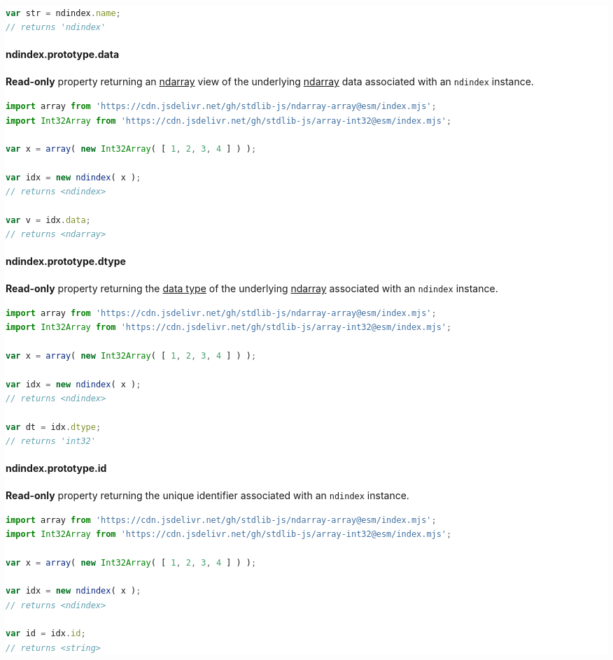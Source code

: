 ```javascript
var str = ndindex.name;
// returns 'ndindex'
```

<a name="prop-data"></a>

#### ndindex.prototype.data

**Read-only** property returning an [ndarray][@stdlib/ndarray/ctor] view of the underlying [ndarray][@stdlib/ndarray/ctor] data associated with an `ndindex` instance.

```javascript
import array from 'https://cdn.jsdelivr.net/gh/stdlib-js/ndarray-array@esm/index.mjs';
import Int32Array from 'https://cdn.jsdelivr.net/gh/stdlib-js/array-int32@esm/index.mjs';

var x = array( new Int32Array( [ 1, 2, 3, 4 ] ) );

var idx = new ndindex( x );
// returns <ndindex>

var v = idx.data;
// returns <ndarray>
```

<a name="prop-dtype"></a>

#### ndindex.prototype.dtype

**Read-only** property returning the [data type][@stdlib/ndarray/dtypes] of the underlying [ndarray][@stdlib/ndarray/ctor] associated with an `ndindex` instance.

```javascript
import array from 'https://cdn.jsdelivr.net/gh/stdlib-js/ndarray-array@esm/index.mjs';
import Int32Array from 'https://cdn.jsdelivr.net/gh/stdlib-js/array-int32@esm/index.mjs';

var x = array( new Int32Array( [ 1, 2, 3, 4 ] ) );

var idx = new ndindex( x );
// returns <ndindex>

var dt = idx.dtype;
// returns 'int32'
```

<a name="prop-id"></a>

#### ndindex.prototype.id

**Read-only** property returning the unique identifier associated with an `ndindex` instance.

```javascript
import array from 'https://cdn.jsdelivr.net/gh/stdlib-js/ndarray-array@esm/index.mjs';
import Int32Array from 'https://cdn.jsdelivr.net/gh/stdlib-js/array-int32@esm/index.mjs';

var x = array( new Int32Array( [ 1, 2, 3, 4 ] ) );

var idx = new ndindex( x );
// returns <ndindex>

var id = idx.id;
// returns <string>
```


[npm-image]: http://img.shields.io/npm/v/@stdlib/ndarray-index.svg
[npm-url]: https://npmjs.org/package/@stdlib/ndarray-index
[test-image]: https://github.com/stdlib-js/ndarray-index/actions/workflows/test.yml/badge.svg?branch=main
[test-url]: https://github.com/stdlib-js/ndarray-index/actions/workflows/test.yml?query=branch:main
[coverage-image]: https://img.shields.io/codecov/c/github/stdlib-js/ndarray-index/main.svg
[coverage-url]: https://codecov.io/github/stdlib-js/ndarray-index?branch=main
[chat-image]: https://img.shields.io/gitter/room/stdlib-js/stdlib.svg
[chat-url]: https://app.gitter.im/#/room/#stdlib-js_stdlib:gitter.im
[stdlib]: https://github.com/stdlib-js/stdlib
[stdlib-authors]: https://github.com/stdlib-js/stdlib/graphs/contributors
[umd]: https://github.com/umdjs/umd
[es-module]: https://developer.mozilla.org/en-US/docs/Web/JavaScript/Guide/Modules
[deno-url]: https://github.com/stdlib-js/ndarray-index/tree/deno
[deno-readme]: https://github.com/stdlib-js/ndarray-index/blob/deno/README.md
[umd-url]: https://github.com/stdlib-js/ndarray-index/tree/umd
[umd-readme]: https://github.com/stdlib-js/ndarray-index/blob/umd/README.md
[esm-url]: https://github.com/stdlib-js/ndarray-index/tree/esm
[esm-readme]: https://github.com/stdlib-js/ndarray-index/blob/esm/README.md
[branches-url]: https://github.com/stdlib-js/ndarray-index/blob/main/branches.md
[stdlib-license]: https://raw.githubusercontent.com/stdlib-js/ndarray-index/main/LICENSE
[json]: http://www.json.org/
[@stdlib/proxy/ctor]: https://github.com/stdlib-js/proxy-ctor/tree/esm
[@stdlib/ndarray/base/ctor]: https://github.com/stdlib-js/ndarray-base-ctor/tree/esm
[@stdlib/ndarray/ctor]: https://github.com/stdlib-js/ndarray-ctor/tree/esm
[@stdlib/ndarray/dtypes]: https://github.com/stdlib-js/ndarray-dtypes/tree/esm
[@stdlib/ndarray/to-fancy]: https://github.com/stdlib-js/ndarray-to-fancy/tree/esm
[@stdlib/ndarray/array]: https://github.com/stdlib-js/ndarray-array/tree/esm
[@stdlib/ndarray/fancy]: https://github.com/stdlib-js/ndarray-fancy/tree/esm
[@stdlib/ndarray/slice]: https://github.com/stdlib-js/ndarray-slice/tree/esm
